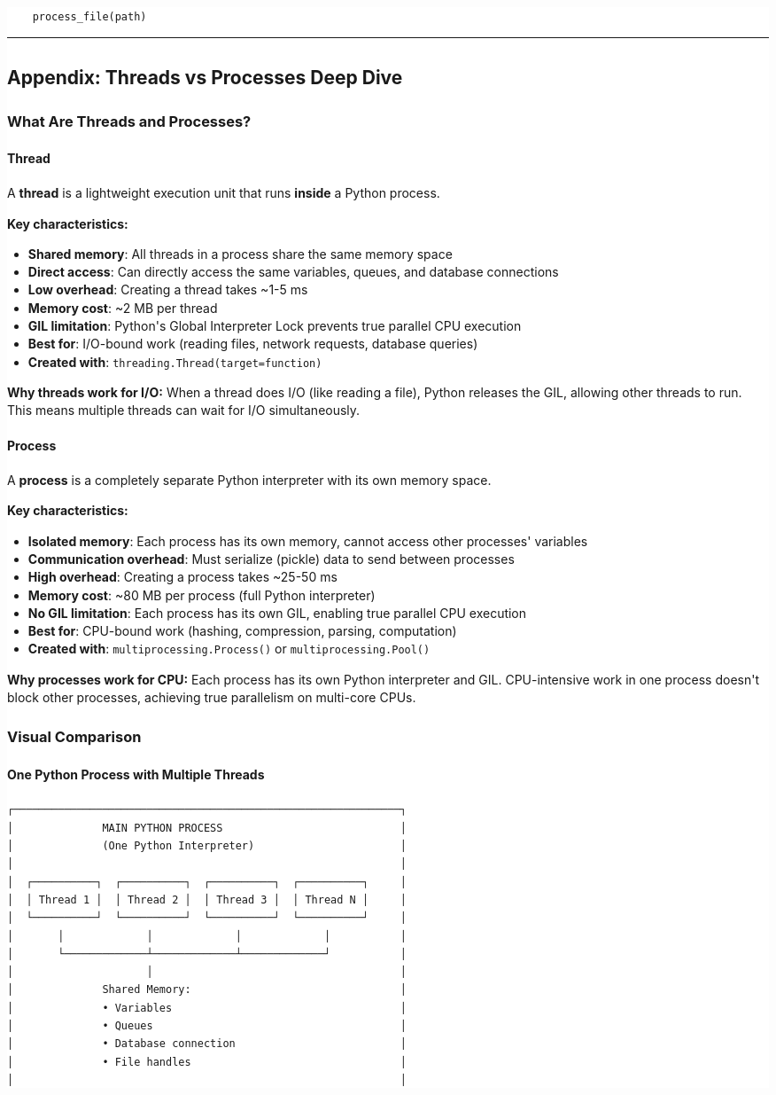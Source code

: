 ```python
    process_file(path)
```

---

## Appendix: Threads vs Processes Deep Dive

### What Are Threads and Processes?

#### Thread

A **thread** is a lightweight execution unit that runs **inside** a Python process.

**Key characteristics:**

- **Shared memory**: All threads in a process share the same memory space
- **Direct access**: Can directly access the same variables, queues, and database connections
- **Low overhead**: Creating a thread takes ~1-5 ms
- **Memory cost**: ~2 MB per thread
- **GIL limitation**: Python's Global Interpreter Lock prevents true parallel CPU execution
- **Best for**: I/O-bound work (reading files, network requests, database queries)
- **Created with**: `threading.Thread(target=function)`

**Why threads work for I/O:**
When a thread does I/O (like reading a file), Python releases the GIL, allowing other threads to run. This means multiple threads can wait for I/O simultaneously.

#### Process

A **process** is a completely separate Python interpreter with its own memory space.

**Key characteristics:**

- **Isolated memory**: Each process has its own memory, cannot access other processes' variables
- **Communication overhead**: Must serialize (pickle) data to send between processes
- **High overhead**: Creating a process takes ~25-50 ms
- **Memory cost**: ~80 MB per process (full Python interpreter)
- **No GIL limitation**: Each process has its own GIL, enabling true parallel CPU execution
- **Best for**: CPU-bound work (hashing, compression, parsing, computation)
- **Created with**: `multiprocessing.Process()` or `multiprocessing.Pool()`

**Why processes work for CPU:**
Each process has its own Python interpreter and GIL. CPU-intensive work in one process doesn't block other processes, achieving true parallelism on multi-core CPUs.

### Visual Comparison

#### One Python Process with Multiple Threads

```text
┌─────────────────────────────────────────────────────────────┐
│              MAIN PYTHON PROCESS                            │
│              (One Python Interpreter)                       │
│                                                             │
│  ┌──────────┐  ┌──────────┐  ┌──────────┐  ┌──────────┐     │
│  │ Thread 1 │  │ Thread 2 │  │ Thread 3 │  │ Thread N │     │
│  └──────────┘  └──────────┘  └──────────┘  └──────────┘     │
│       │             │             │             │           │
│       └─────────────┴─────────────┴─────────────┘           │
│                     │                                       │
│              Shared Memory:                                 │
│              • Variables                                    │
│              • Queues                                       │
│              • Database connection                          │
│              • File handles                                 │
│                                                             │
```